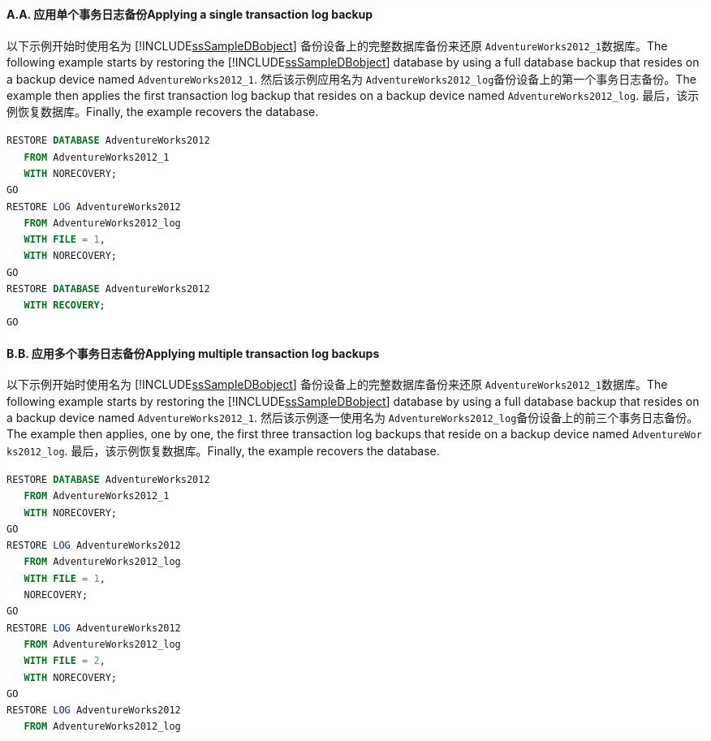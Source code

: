 #### <a name="a-applying-a-single-transaction-log-backup"></a><span data-ttu-id="f1cef-266">A.</span><span class="sxs-lookup"><span data-stu-id="f1cef-266">A.</span></span> <span data-ttu-id="f1cef-267">应用单个事务日志备份</span><span class="sxs-lookup"><span data-stu-id="f1cef-267">Applying a single transaction log backup</span></span>  
 <span data-ttu-id="f1cef-268">以下示例开始时使用名为 [!INCLUDE[ssSampleDBobject](../../includes/sssampledbobject-md.md)] 备份设备上的完整数据库备份来还原 `AdventureWorks2012_1`数据库。</span><span class="sxs-lookup"><span data-stu-id="f1cef-268">The following example starts by restoring the [!INCLUDE[ssSampleDBobject](../../includes/sssampledbobject-md.md)] database by using a full database backup that resides on a backup device named `AdventureWorks2012_1`.</span></span> <span data-ttu-id="f1cef-269">然后该示例应用名为 `AdventureWorks2012_log`备份设备上的第一个事务日志备份。</span><span class="sxs-lookup"><span data-stu-id="f1cef-269">The example then applies the first transaction log backup that resides on a backup device named `AdventureWorks2012_log`.</span></span> <span data-ttu-id="f1cef-270">最后，该示例恢复数据库。</span><span class="sxs-lookup"><span data-stu-id="f1cef-270">Finally, the example recovers the database.</span></span>  
  
```sql  
RESTORE DATABASE AdventureWorks2012  
   FROM AdventureWorks2012_1  
   WITH NORECOVERY;  
GO  
RESTORE LOG AdventureWorks2012  
   FROM AdventureWorks2012_log  
   WITH FILE = 1,  
   WITH NORECOVERY;  
GO  
RESTORE DATABASE AdventureWorks2012  
   WITH RECOVERY;  
GO  
```  
  
#### <a name="b-applying-multiple-transaction-log-backups"></a><span data-ttu-id="f1cef-271">B.</span><span class="sxs-lookup"><span data-stu-id="f1cef-271">B.</span></span> <span data-ttu-id="f1cef-272">应用多个事务日志备份</span><span class="sxs-lookup"><span data-stu-id="f1cef-272">Applying multiple transaction log backups</span></span>  
 <span data-ttu-id="f1cef-273">以下示例开始时使用名为 [!INCLUDE[ssSampleDBobject](../../includes/sssampledbobject-md.md)] 备份设备上的完整数据库备份来还原 `AdventureWorks2012_1`数据库。</span><span class="sxs-lookup"><span data-stu-id="f1cef-273">The following example starts by restoring the [!INCLUDE[ssSampleDBobject](../../includes/sssampledbobject-md.md)] database by using a full database backup that resides on a backup device named `AdventureWorks2012_1`.</span></span> <span data-ttu-id="f1cef-274">然后该示例逐一使用名为 `AdventureWorks2012_log`备份设备上的前三个事务日志备份。</span><span class="sxs-lookup"><span data-stu-id="f1cef-274">The example then applies, one by one, the first three transaction log backups that reside on a backup device named `AdventureWorks2012_log`.</span></span> <span data-ttu-id="f1cef-275">最后，该示例恢复数据库。</span><span class="sxs-lookup"><span data-stu-id="f1cef-275">Finally, the example recovers the database.</span></span>  
  
```sql  
RESTORE DATABASE AdventureWorks2012  
   FROM AdventureWorks2012_1  
   WITH NORECOVERY;  
GO  
RESTORE LOG AdventureWorks2012  
   FROM AdventureWorks2012_log  
   WITH FILE = 1,  
   NORECOVERY;  
GO  
RESTORE LOG AdventureWorks2012  
   FROM AdventureWorks2012_log  
   WITH FILE = 2,  
   WITH NORECOVERY;  
GO  
RESTORE LOG AdventureWorks2012  
   FROM AdventureWorks2012_log  
```